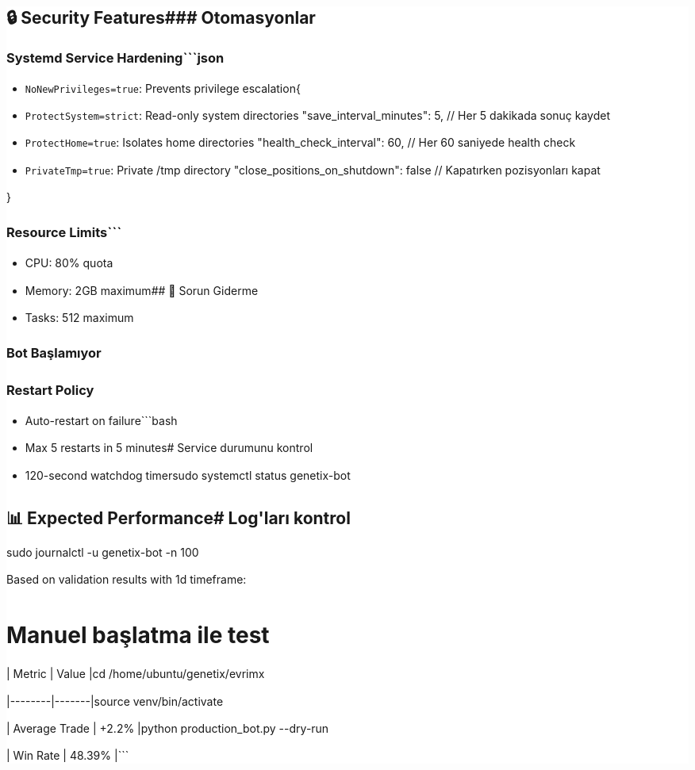 

## 🔒 Security Features### Otomasyonlar



### Systemd Service Hardening```json

- `NoNewPrivileges=true`: Prevents privilege escalation{

- `ProtectSystem=strict`: Read-only system directories  "save_interval_minutes": 5,        // Her 5 dakikada sonuç kaydet

- `ProtectHome=true`: Isolates home directories  "health_check_interval": 60,       // Her 60 saniyede health check

- `PrivateTmp=true`: Private /tmp directory  "close_positions_on_shutdown": false  // Kapatırken pozisyonları kapat

}

### Resource Limits```

- CPU: 80% quota

- Memory: 2GB maximum## 🔧 Sorun Giderme

- Tasks: 512 maximum

### Bot Başlamıyor

### Restart Policy

- Auto-restart on failure```bash

- Max 5 restarts in 5 minutes# Service durumunu kontrol

- 120-second watchdog timersudo systemctl status genetix-bot



## 📊 Expected Performance# Log'ları kontrol

sudo journalctl -u genetix-bot -n 100

Based on validation results with 1d timeframe:

# Manuel başlatma ile test

| Metric | Value |cd /home/ubuntu/genetix/evrimx

|--------|-------|source venv/bin/activate

| Average Trade | +2.2% |python production_bot.py --dry-run

| Win Rate | 48.39% |```
